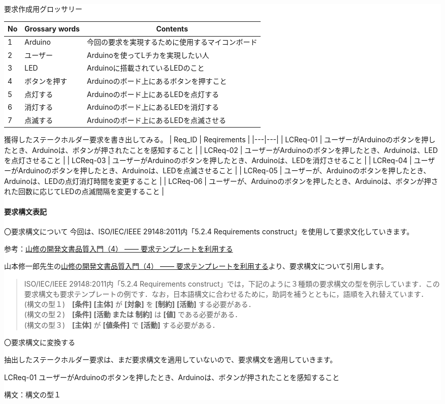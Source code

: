 要求作成用グロッサリー

| No  | Grossary words|Contents                                      |
| --- | -------------- |-------------------------------------------- |
| 1   | Arduino        | 今回の要求を実現するために使用するマイコンボード|
| 2   | ユーザー | Arduinoを使ってLチカを実現したい人 |
| 3   | LED     | Arduinoに搭載されているLEDのこと |
| 4   | ボタンを押す | Arduinoのボード上にあるボタンを押すこと |
| 5   | 点灯する | Arduinoのボード上にあるLEDを点灯する |
| 6   | 消灯する | Arduinoのボード上にあるLEDを消灯する |
| 7   | 点滅する | Arduinoのボード上にあるLEDを点滅させる |

獲得したステークホルダー要求を書き出してみる。
| Req_ID | Reqirements |
|---|---|
| LCReq-01 | ユーザーがArduinoのボタンを押したとき、Arduinoは、ボタンが押されたことを感知すること |
| LCReq-02 | ユーザーがArduinoのボタンを押したとき、Arduinoは、LEDを点灯させること |
| LCReq-03 | ユーザーがArduinoのボタンを押したとき、Arduinoは、LEDを消灯させること |
| LCReq-04 | ユーザーがArduinoのボタンを押したとき、Arduinoは、LEDを点滅させること |
| LCReq-05 | ユーザーが、Arduinoのボタンを押したとき、Arduinoは、LEDの点灯消灯時間を変更すること |
| LCReq-06 | ユーザーが、Arduinoのボタンを押したとき、Arduinoは、ボタンが押された回数に応じてLEDの点滅間隔を変更すること |

<a id="要求構文表記"></a>
#### 要求構文表記

〇要求構文について
今回は、ISO/IEC/IEEE 29148:2011内「5.2.4 Requirements construct」を使用して要求文化していきます。

参考：[山修の開発文書品質入門（4） ―― 要求テンプレートを利用する](https://asdoq.jp/blog/details.php?bid=9)

山本修一郎先生の[山修の開発文書品質入門（4） ―― 要求テンプレートを利用する](https://asdoq.jp/blog/details.php?bid=9)より、要求構文について引用します。

>ISO/IEC/IEEE 29148:2011内「5.2.4 Requirements construct」では，下記のように３種類の要求構文の型を例示しています．この要求構文も要求テンプレートの例です．なお，日本語構文に合わせるために，助詞を補うとともに，語順を入れ替えています．<br>
(構文の型１)　**[条件]** **[主体]** が **[対象]** を **[制約]** **[活動]** する必要がある．<br>
(構文の型２)　**[条件]** **[活動 または 制約]** は **[値]** である必要がある．<br>
(構文の型３)　**[主体]** が **[値条件]** で **[活動]** する必要がある．<br>

〇要求構文に変換する

抽出したステークホルダー要求は、まだ要求構文を適用していないので、要求構文を適用していきます。

LCReq-01
ユーザーがArduinoのボタンを押したとき、Arduinoは、ボタンが押されたことを感知すること

構文：構文の型１
